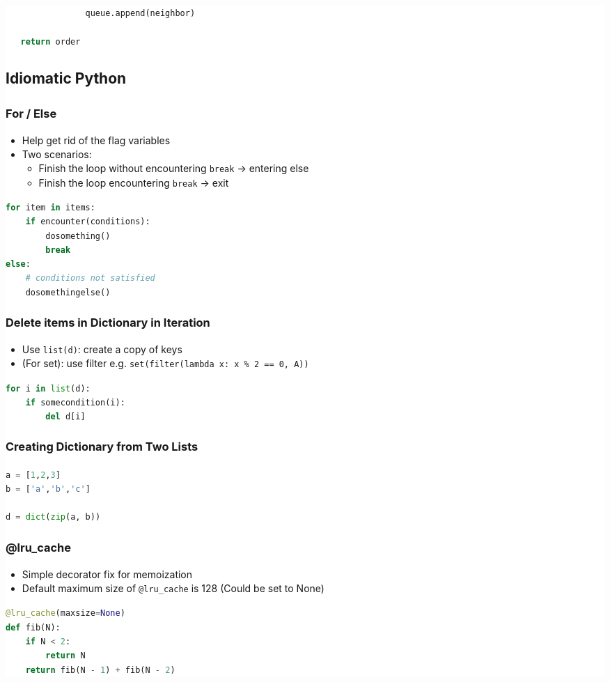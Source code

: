 ```python
                queue.append(neighbor)
         
   return order
```

## Idiomatic Python

### For / Else
* Help get rid of the flag variables
* Two scenarios:
  * Finish the loop without encountering `break` -> entering else
  * Finish the loop encountering `break` -> exit
```python
for item in items:
    if encounter(conditions):
        dosomething()
        break
else:
    # conditions not satisfied
    dosomethingelse()
```

### Delete items in Dictionary in Iteration
* Use `list(d)`: create a copy of keys
* (For set): use filter e.g. `set(filter(lambda x: x % 2 == 0, A))`

```python
for i in list(d):
    if somecondition(i):
        del d[i]
```

### Creating Dictionary from Two Lists

```python
a = [1,2,3]
b = ['a','b','c']

d = dict(zip(a, b))
```

### @lru_cache
* Simple decorator fix for memoization
* Default maximum size of `@lru_cache` is 128 (Could be set to None)

```python
@lru_cache(maxsize=None)
def fib(N):
    if N < 2:
        return N
    return fib(N - 1) + fib(N - 2)
```
